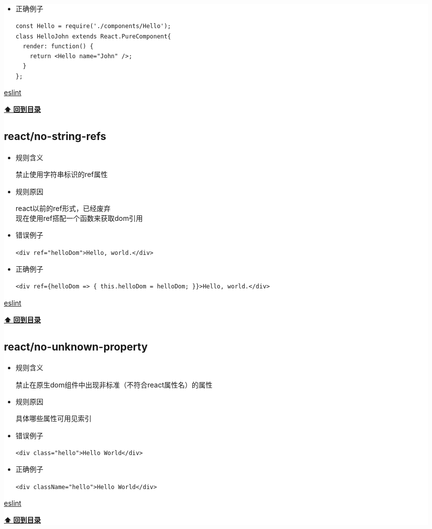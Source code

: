 - 正确例子

      const Hello = require('./components/Hello');  
      class HelloJohn extends React.PureComponent{  
        render: function() {  
          return <Hello name="John" />;  
        }  
      };

[eslint](https://github.com/yannickcr/eslint-plugin-react/blob/master/docs/rules/no-multi-comp.md)

**[⬆ 回到目录](#目录)**

<a id='react/no-string-refs'></a>
## react/no-string-refs

- 规则含义

  禁止使用字符串标识的ref属性

- 规则原因

  react以前的ref形式，已经废弃  
  现在使用ref搭配一个函数来获取dom引用

- 错误例子

      <div ref="helloDom">Hello, world.</div>

- 正确例子

      <div ref={helloDom => { this.helloDom = helloDom; }}>Hello, world.</div>

[eslint](https://github.com/yannickcr/eslint-plugin-react/blob/master/docs/rules/no-string-refs.md)

**[⬆ 回到目录](#目录)**

<a id='react/no-unknown-property'></a>
## react/no-unknown-property

- 规则含义

  禁止在原生dom组件中出现非标准（不符合react属性名）的属性

- 规则原因

  具体哪些属性可用见索引

- 错误例子

      <div class="hello">Hello World</div>

- 正确例子

      <div className="hello">Hello World</div>

[eslint](https://github.com/yannickcr/eslint-plugin-react/blob/master/docs/rules/no-unknown-property.md)

**[⬆ 回到目录](#目录)**
